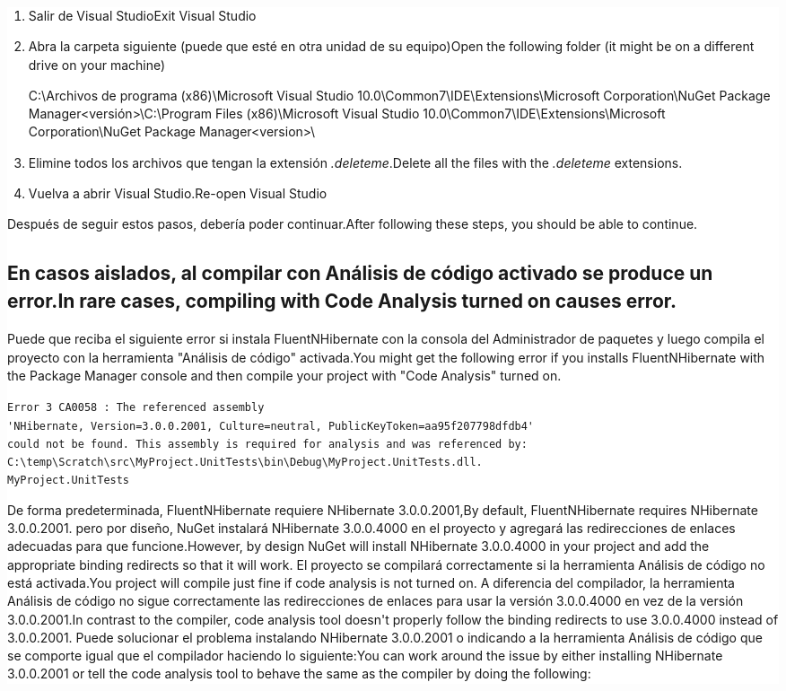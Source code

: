 1. <span data-ttu-id="77a02-179">Salir de Visual Studio</span><span class="sxs-lookup"><span data-stu-id="77a02-179">Exit Visual Studio</span></span>
1. <span data-ttu-id="77a02-180">Abra la carpeta siguiente (puede que esté en otra unidad de su equipo)</span><span class="sxs-lookup"><span data-stu-id="77a02-180">Open the following folder (it might be on a different drive on your machine)</span></span>

    <span data-ttu-id="77a02-181">C:\Archivos de programa (x86)\Microsoft Visual Studio 10.0\Common7\IDE\Extensions\Microsoft Corporation\NuGet Package Manager\<versión>\\</span><span class="sxs-lookup"><span data-stu-id="77a02-181">C:\Program Files (x86)\Microsoft Visual Studio 10.0\Common7\IDE\Extensions\Microsoft Corporation\NuGet Package Manager\<version>\\</span></span>

1. <span data-ttu-id="77a02-182">Elimine todos los archivos que tengan la extensión *.deleteme*.</span><span class="sxs-lookup"><span data-stu-id="77a02-182">Delete all the files with the *.deleteme* extensions.</span></span>
1. <span data-ttu-id="77a02-183">Vuelva a abrir Visual Studio.</span><span class="sxs-lookup"><span data-stu-id="77a02-183">Re-open Visual Studio</span></span>

<span data-ttu-id="77a02-184">Después de seguir estos pasos, debería poder continuar.</span><span class="sxs-lookup"><span data-stu-id="77a02-184">After following these steps, you should be able to continue.</span></span>

## <a name="in-rare-cases-compiling-with-code-analysis-turned-on-causes-error"></a><span data-ttu-id="77a02-185">En casos aislados, al compilar con Análisis de código activado se produce un error.</span><span class="sxs-lookup"><span data-stu-id="77a02-185">In rare cases, compiling with Code Analysis turned on causes error.</span></span>

<span data-ttu-id="77a02-186">Puede que reciba el siguiente error si instala FluentNHibernate con la consola del Administrador de paquetes y luego compila el proyecto con la herramienta "Análisis de código" activada.</span><span class="sxs-lookup"><span data-stu-id="77a02-186">You might get the following error if you installs FluentNHibernate with the Package Manager console and then compile your project with "Code Analysis" turned on.</span></span>

    Error 3 CA0058 : The referenced assembly
    'NHibernate, Version=3.0.0.2001, Culture=neutral, PublicKeyToken=aa95f207798dfdb4'
    could not be found. This assembly is required for analysis and was referenced by:
    C:\temp\Scratch\src\MyProject.UnitTests\bin\Debug\MyProject.UnitTests.dll.
    MyProject.UnitTests

<span data-ttu-id="77a02-187">De forma predeterminada, FluentNHibernate requiere NHibernate 3.0.0.2001,</span><span class="sxs-lookup"><span data-stu-id="77a02-187">By default, FluentNHibernate requires NHibernate 3.0.0.2001.</span></span> <span data-ttu-id="77a02-188">pero por diseño, NuGet instalará NHibernate 3.0.0.4000 en el proyecto y agregará las redirecciones de enlaces adecuadas para que funcione.</span><span class="sxs-lookup"><span data-stu-id="77a02-188">However, by design NuGet will install NHibernate 3.0.0.4000 in your project and add the appropriate binding redirects so that it will work.</span></span> <span data-ttu-id="77a02-189">El proyecto se compilará correctamente si la herramienta Análisis de código no está activada.</span><span class="sxs-lookup"><span data-stu-id="77a02-189">You project will compile just fine if code analysis is not turned on.</span></span> <span data-ttu-id="77a02-190">A diferencia del compilador, la herramienta Análisis de código no sigue correctamente las redirecciones de enlaces para usar la versión 3.0.0.4000 en vez de la versión 3.0.0.2001.</span><span class="sxs-lookup"><span data-stu-id="77a02-190">In contrast to the compiler, code analysis tool doesn't properly follow the binding redirects to use 3.0.0.4000 instead of 3.0.0.2001.</span></span> <span data-ttu-id="77a02-191">Puede solucionar el problema instalando NHibernate 3.0.0.2001 o indicando a la herramienta Análisis de código que se comporte igual que el compilador haciendo lo siguiente:</span><span class="sxs-lookup"><span data-stu-id="77a02-191">You can work around the issue by either installing NHibernate 3.0.0.2001 or tell the code analysis tool to behave the same as the compiler by doing the following:</span></span>
